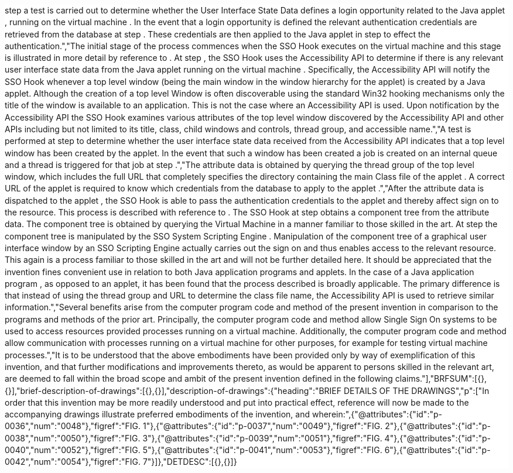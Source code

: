 step  a test is carried out to determine whether the User Interface State Data defines a login opportunity related to the Java applet , running on the virtual machine . In the event that a login opportunity is defined the relevant authentication credentials are retrieved from the database  at step . These credentials are then applied to the Java applet in step  to effect the authentication.","The initial stage of the process commences when the SSO Hook  executes on the virtual machine  and this stage is illustrated in more detail by reference to . At step , the SSO Hook  uses the Accessibility API to determine if there is any relevant user interface state data from the Java applet  running on the virtual machine . Specifically, the Accessibility API will notify the SSO Hook whenever a top level window (being the main window in the window hierarchy for the applet) is created by a Java applet. Although the creation of a top level Window is often discoverable using the standard Win32 hooking mechanisms only the title of the window is available to an application. This is not the case where an Accessibility API is used. Upon notification by the Accessibility API the SSO Hook  examines various attributes of the top level window discovered by the Accessibility API and other APIs including but not limited to its title, class, child windows and controls, thread group, and accessible name.","A test is performed at step  to determine whether the user interface state data received from the Accessibility API  indicates that a top level window has been created by the applet. In the event that such a window has been created a job is created on an internal queue and a thread is triggered for that job at step .","The attribute data is obtained by querying the thread group of the top level window, which includes the full URL that completely specifies the directory containing the main Class file of the applet . A correct URL of the applet is required to know which credentials from the database  to apply to the applet .","After the attribute data is dispatched to the applet , the SSO Hook  is able to pass the authentication credentials to the applet  and thereby affect sign on to the resource. This process is described with reference to . The SSO Hook at step  obtains a component tree from the attribute data. The component tree is obtained by querying the Virtual Machine  in a manner familiar to those skilled in the art. At step  the component tree is manipulated by the SSO System Scripting Engine . Manipulation of the component tree of a graphical user interface window by an SSO Scripting Engine actually carries out the sign on and thus enables access to the relevant resource. This again is a process familiar to those skilled in the art and will not be further detailed here. It should be appreciated that the invention fines convenient use in relation to both Java application programs and applets. In the case of a Java application program , as opposed to an applet, it has been found that the process described is broadly applicable. The primary difference is that instead of using the thread group and URL to determine the class file name, the Accessibility API is used to retrieve similar information.","Several benefits arise from the computer program code and method of the present invention in comparison to the programs and methods of the prior art. Principally, the computer program code and method allow Single Sign On systems to be used to access resources provided processes running on a virtual machine. Additionally, the computer program code and method allow communication with processes running on a virtual machine for other purposes, for example for testing virtual machine processes.","It is to be understood that the above embodiments have been provided only by way of exemplification of this invention, and that further modifications and improvements thereto, as would be apparent to persons skilled in the relevant art, are deemed to fall within the broad scope and ambit of the present invention defined in the following claims."],"BRFSUM":[{},{}],"brief-description-of-drawings":[{},{}],"description-of-drawings":{"heading":"BRIEF DETAILS OF THE DRAWINGS","p":["In order that this invention may be more readily understood and put into practical effect, reference will now be made to the accompanying drawings illustrate preferred embodiments of the invention, and wherein:",{"@attributes":{"id":"p-0036","num":"0048"},"figref":"FIG. 1"},{"@attributes":{"id":"p-0037","num":"0049"},"figref":"FIG. 2"},{"@attributes":{"id":"p-0038","num":"0050"},"figref":"FIG. 3"},{"@attributes":{"id":"p-0039","num":"0051"},"figref":"FIG. 4"},{"@attributes":{"id":"p-0040","num":"0052"},"figref":"FIG. 5"},{"@attributes":{"id":"p-0041","num":"0053"},"figref":"FIG. 6"},{"@attributes":{"id":"p-0042","num":"0054"},"figref":"FIG. 7"}]},"DETDESC":[{},{}]}
